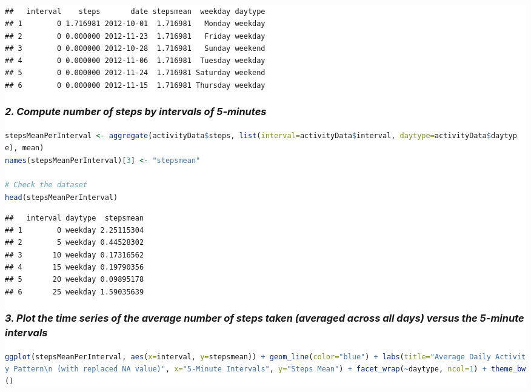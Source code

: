 ```
##   interval    steps       date stepsmean  weekday daytype
## 1        0 1.716981 2012-10-01  1.716981   Monday weekday
## 2        0 0.000000 2012-11-23  1.716981   Friday weekday
## 3        0 0.000000 2012-10-28  1.716981   Sunday weekend
## 4        0 0.000000 2012-11-06  1.716981  Tuesday weekday
## 5        0 0.000000 2012-11-24  1.716981 Saturday weekend
## 6        0 0.000000 2012-11-15  1.716981 Thursday weekday
```

### *2. Compute number of steps by intervals of 5-minutes*

```r
stepsMeanPerInterval <- aggregate(activityData$steps, list(interval=activityData$interval, daytype=activityData$daytype), mean)
names(stepsMeanPerInterval)[3] <- "stepsmean"

# Check the dataset
head(stepsMeanPerInterval)
```

```
##   interval daytype  stepsmean
## 1        0 weekday 2.25115304
## 2        5 weekday 0.44528302
## 3       10 weekday 0.17316562
## 4       15 weekday 0.19790356
## 5       20 weekday 0.09895178
## 6       25 weekday 1.59035639
```


### *3. Plot the time series of the average number of steps taken (averaged across all days) versus the 5-minute intervals*

```r
ggplot(stepsMeanPerInterval, aes(x=interval, y=stepsmean)) + geom_line(color="blue") + labs(title="Average Daily Activity Pattern\n (with replaced NA value)", x="5-Minute Intervals", y="Steps Mean") + facet_wrap(~daytype, ncol=1) + theme_bw()
```
